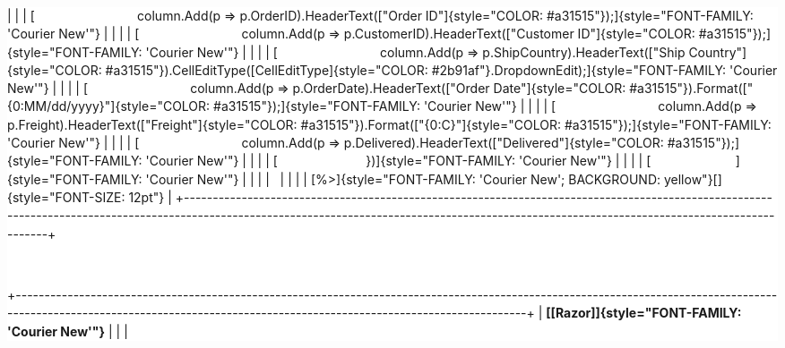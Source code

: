 |                                                                                                                                                                                                                                                  |
| [                             column.Add(p =\> p.OrderID).HeaderText([\"Order ID\"]{style="COLOR: #a31515"});]{style="FONT-FAMILY: 'Courier New'"}                                                                                               |
|                                                                                                                                                                                                                                                  |
| [                             column.Add(p =\> p.CustomerID).HeaderText([\"Customer ID\"]{style="COLOR: #a31515"});]{style="FONT-FAMILY: 'Courier New'"}                                                                                         |
|                                                                                                                                                                                                                                                  |
| [                             column.Add(p =\> p.ShipCountry).HeaderText([\"Ship Country\"]{style="COLOR: #a31515"}).CellEditType([CellEditType]{style="COLOR: #2b91af"}.DropdownEdit);]{style="FONT-FAMILY: 'Courier New'"}                     |
|                                                                                                                                                                                                                                                  |
| [                             column.Add(p =\> p.OrderDate).HeaderText([\"Order Date\"]{style="COLOR: #a31515"}).Format([\"{0:MM/dd/yyyy}\"]{style="COLOR: #a31515"});]{style="FONT-FAMILY: 'Courier New'"}                                      |
|                                                                                                                                                                                                                                                  |
| [                             column.Add(p =\> p.Freight).HeaderText([\"Freight\"]{style="COLOR: #a31515"}).Format([\"{0:C}\"]{style="COLOR: #a31515"});]{style="FONT-FAMILY: 'Courier New'"}                                                    |
|                                                                                                                                                                                                                                                  |
| [                             column.Add(p =\> p.Delivered).HeaderText([\"Delivered\"]{style="COLOR: #a31515"});]{style="FONT-FAMILY: 'Courier New'"}                                                                                            |
|                                                                                                                                                                                                                                                  |
| [                         })]{style="FONT-FAMILY: 'Courier New'"}                                                                                                                                                                                |
|                                                                                                                                                                                                                                                  |
| [                        ]{style="FONT-FAMILY: 'Courier New'"}                                                                                                                                                                                   |
|                                                                                                                                                                                                                                                  |
|                                                                                                                                                                                                                                                  |
|                                                                                                                                                                                                                                                  |
| [%\>]{style="FONT-FAMILY: 'Courier New'; BACKGROUND: yellow"}[]{style="FONT-SIZE: 12pt"}                                                                                                                                                         |
+--------------------------------------------------------------------------------------------------------------------------------------------------------------------------------------------------------------------------------------------------+

  

+------------------------------------------------------------------------------------------------------------------------------------------------------------------------------------------------------------------------------+
| **[\[Razor\]]{style="FONT-FAMILY: 'Courier New'"}**                                                                                                                                                                          |
|                                                                                                                                                                                                                              |